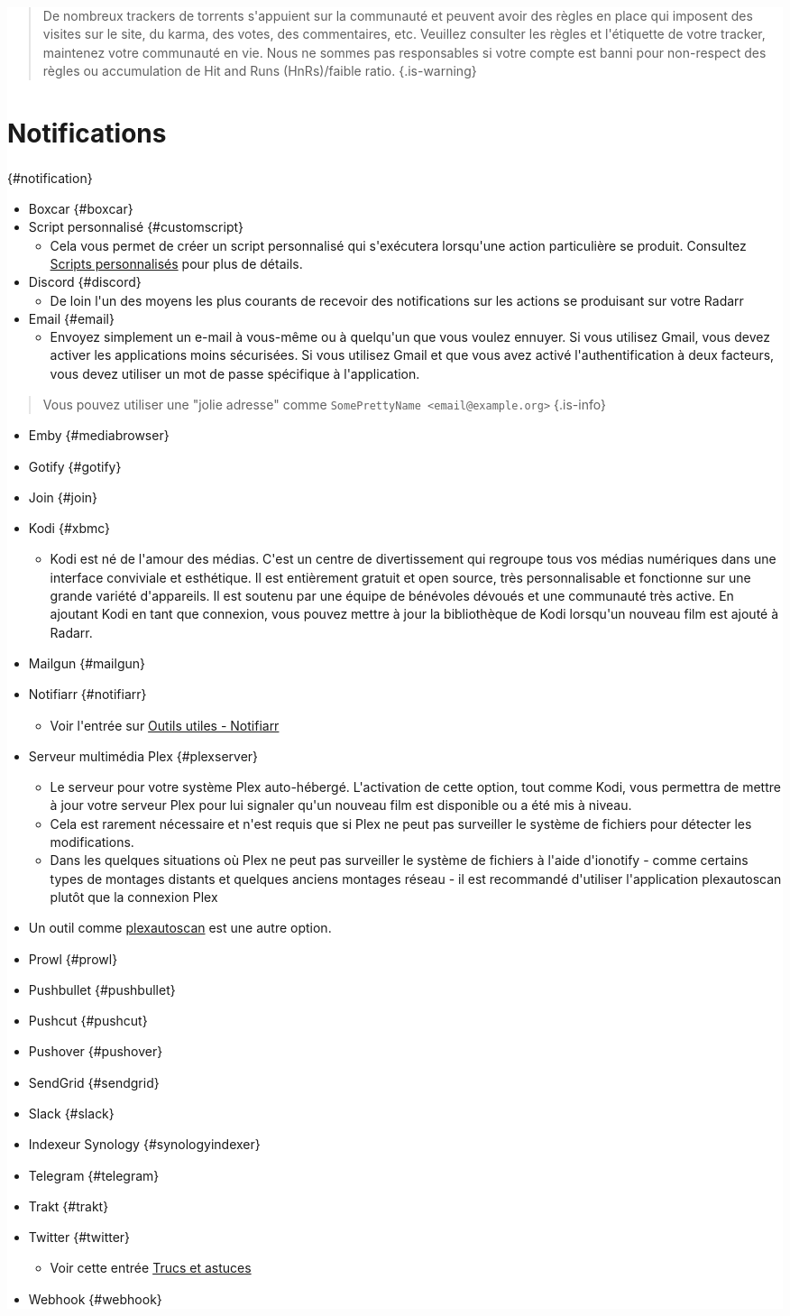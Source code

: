 > De nombreux trackers de torrents s'appuient sur la communauté et peuvent avoir des règles en place qui imposent des visites sur le site, du karma, des votes, des commentaires, etc.
> Veuillez consulter les règles et l'étiquette de votre tracker, maintenez votre communauté en vie.
> Nous ne sommes pas responsables si votre compte est banni pour non-respect des règles ou accumulation de Hit and Runs (HnRs)/faible ratio.
{.is-warning}

# Notifications

{#notification}

- Boxcar {#boxcar}
- Script personnalisé {#customscript}
  - Cela vous permet de créer un script personnalisé qui s'exécutera lorsqu'une action particulière se produit. Consultez [Scripts personnalisés](/radarr/custom-scripts) pour plus de détails.
- Discord {#discord}
  - De loin l'un des moyens les plus courants de recevoir des notifications sur les actions se produisant sur votre Radarr
- Email {#email}
  - Envoyez simplement un e-mail à vous-même ou à quelqu'un que vous voulez ennuyer. Si vous utilisez Gmail, vous devez activer les applications moins sécurisées. Si vous utilisez Gmail et que vous avez activé l'authentification à deux facteurs, vous devez utiliser un mot de passe spécifique à l'application.

> Vous pouvez utiliser une "jolie adresse" comme `SomePrettyName <email@example.org>` {.is-info}

- Emby {#mediabrowser}
- Gotify {#gotify}
- Join {#join}
- Kodi {#xbmc}
  - Kodi est né de l'amour des médias. C'est un centre de divertissement qui regroupe tous vos médias numériques dans une interface conviviale et esthétique. Il est entièrement gratuit et open source, très personnalisable et fonctionne sur une grande variété d'appareils. Il est soutenu par une équipe de bénévoles dévoués et une communauté très active. En ajoutant Kodi en tant que connexion, vous pouvez mettre à jour la bibliothèque de Kodi lorsqu'un nouveau film est ajouté à Radarr.
- Mailgun {#mailgun}
- Notifiarr {#notifiarr}
  - Voir l'entrée sur [Outils utiles - Notifiarr](/useful-tools#notifiarr-fka-discord-notifier)
- Serveur multimédia Plex {#plexserver}
  - Le serveur pour votre système Plex auto-hébergé. L'activation de cette option, tout comme Kodi, vous permettra de mettre à jour votre serveur Plex pour lui signaler qu'un nouveau film est disponible ou a été mis à niveau.
  - Cela est rarement nécessaire et n'est requis que si Plex ne peut pas surveiller le système de fichiers pour détecter les modifications.
  - Dans les quelques situations où Plex ne peut pas surveiller le système de fichiers à l'aide d'ionotify - comme certains types de montages distants et quelques anciens montages réseau - il est recommandé d'utiliser l'application plexautoscan plutôt que la connexion Plex
- Un outil comme [plexautoscan](https://github.com/l3uddz/plex_autoscan) est une autre option.

- Prowl {#prowl}
- Pushbullet {#pushbullet}
- Pushcut {#pushcut}
- Pushover {#pushover}
- SendGrid {#sendgrid}
- Slack {#slack}
- Indexeur Synology {#synologyindexer}
- Telegram {#telegram}
- Trakt {#trakt}
- Twitter {#twitter}
  - Voir cette entrée [Trucs et astuces](/useful-tools#twitter)
- Webhook {#webhook}
